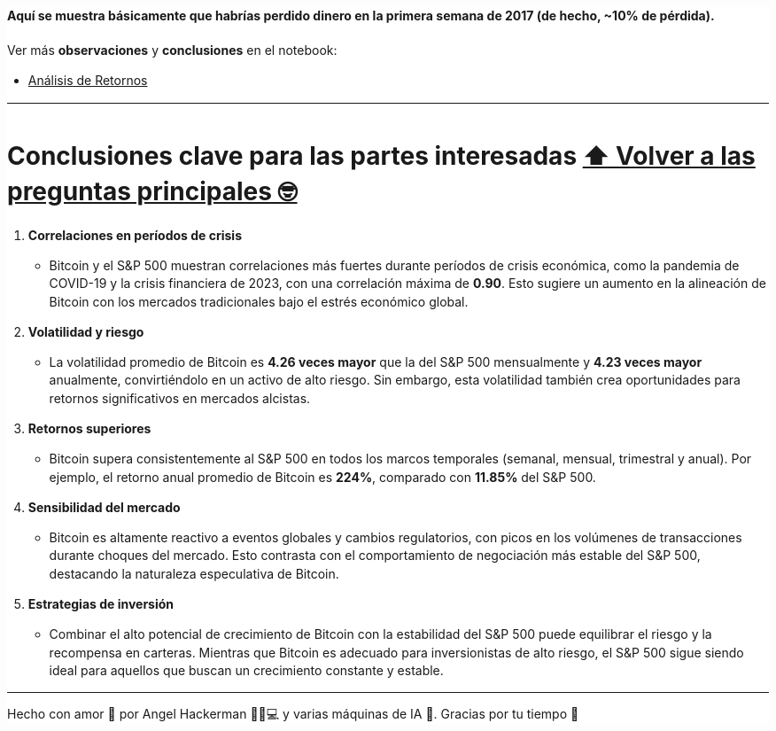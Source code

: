 #### Aquí se muestra básicamente que habrías perdido dinero en la primera semana de 2017 (de hecho, ~10% de pérdida).

Ver más **observaciones** y **conclusiones** en el notebook:
* [Análisis de Retornos](/5.3_Inshights_Cumulative_Returns.ipynb)

--- 

<a id="takeaways"></a>

# Conclusiones clave para las partes interesadas [⬆️ Volver a las preguntas principales 🤓](#main-questions)

1. **Correlaciones en períodos de crisis**  
   - Bitcoin y el S&P 500 muestran correlaciones más fuertes durante períodos de crisis económica, como la pandemia de COVID-19 y la crisis financiera de 2023, con una correlación máxima de **0.90**. Esto sugiere un aumento en la alineación de Bitcoin con los mercados tradicionales bajo el estrés económico global.

2. **Volatilidad y riesgo**  
   - La volatilidad promedio de Bitcoin es **4.26 veces mayor** que la del S&P 500 mensualmente y **4.23 veces mayor** anualmente, convirtiéndolo en un activo de alto riesgo. Sin embargo, esta volatilidad también crea oportunidades para retornos significativos en mercados alcistas.

3. **Retornos superiores**  
   - Bitcoin supera consistentemente al S&P 500 en todos los marcos temporales (semanal, mensual, trimestral y anual). Por ejemplo, el retorno anual promedio de Bitcoin es **224%**, comparado con **11.85%** del S&P 500.

4. **Sensibilidad del mercado**  
   - Bitcoin es altamente reactivo a eventos globales y cambios regulatorios, con picos en los volúmenes de transacciones durante choques del mercado. Esto contrasta con el comportamiento de negociación más estable del S&P 500, destacando la naturaleza especulativa de Bitcoin.

5. **Estrategias de inversión**  
   - Combinar el alto potencial de crecimiento de Bitcoin con la estabilidad del S&P 500 puede equilibrar el riesgo y la recompensa en carteras. Mientras que Bitcoin es adecuado para inversionistas de alto riesgo, el S&P 500 sigue siendo ideal para aquellos que buscan un crecimiento constante y estable.

---

Hecho con amor 💚 por Angel Hackerman 🥷🏻💻 y varias máquinas de IA 🤖. Gracias por tu tiempo 🤗